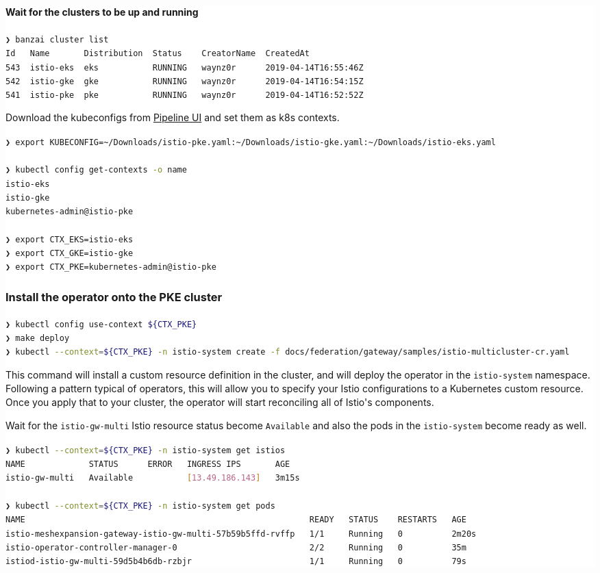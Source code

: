 #### Wait for the clusters to be up and running

```bash
❯ banzai cluster list
Id   Name       Distribution  Status    CreatorName  CreatedAt
543  istio-eks  eks           RUNNING   waynz0r      2019-04-14T16:55:46Z
542  istio-gke  gke           RUNNING   waynz0r      2019-04-14T16:54:15Z
541  istio-pke  pke           RUNNING   waynz0r      2019-04-14T16:52:52Z
```

Download the kubeconfigs from [Pipeline UI](https://beta.banzaicloud.io) and set them as k8s contexts.

```bash
❯ export KUBECONFIG=~/Downloads/istio-pke.yaml:~/Downloads/istio-gke.yaml:~/Downloads/istio-eks.yaml

❯ kubectl config get-contexts -o name
istio-eks
istio-gke
kubernetes-admin@istio-pke

❯ export CTX_EKS=istio-eks
❯ export CTX_GKE=istio-gke
❯ export CTX_PKE=kubernetes-admin@istio-pke
```

### Install the operator onto the PKE cluster

```bash
❯ kubectl config use-context ${CTX_PKE}
❯ make deploy
❯ kubectl --context=${CTX_PKE} -n istio-system create -f docs/federation/gateway/samples/istio-multicluster-cr.yaml
```

This command will install a custom resource definition in the cluster, and will deploy the operator in the `istio-system` namespace.
Following a pattern typical of operators, this will allow you to specify your Istio configurations to a Kubernetes custom resource.
Once you apply that to your cluster, the operator will start reconciling all of Istio's components.

Wait for the `istio-gw-multi` Istio resource status become `Available` and also the pods in the `istio-system` become ready as well.

```bash
❯ kubectl --context=${CTX_PKE} -n istio-system get istios
NAME             STATUS      ERROR   INGRESS IPS       AGE
istio-gw-multi   Available           [13.49.186.143]   3m15s

❯ kubectl --context=${CTX_PKE} -n istio-system get pods
NAME                                                          READY   STATUS    RESTARTS   AGE
istio-meshexpansion-gateway-istio-gw-multi-57b59b5ffd-rvffp   1/1     Running   0          2m20s
istio-operator-controller-manager-0                           2/2     Running   0          35m
istiod-istio-gw-multi-59d5b4b6db-rzbjr                        1/1     Running   0          79s
```
